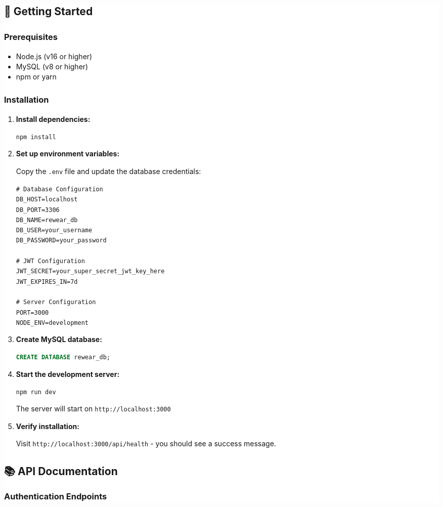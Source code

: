 ## 🚀 Getting Started

### Prerequisites

- Node.js (v16 or higher)
- MySQL (v8 or higher)
- npm or yarn

### Installation

1. **Install dependencies:**
   ```bash
   npm install
   ```

2. **Set up environment variables:**
   
   Copy the `.env` file and update the database credentials:
   ```env
   # Database Configuration
   DB_HOST=localhost
   DB_PORT=3306
   DB_NAME=rewear_db
   DB_USER=your_username
   DB_PASSWORD=your_password

   # JWT Configuration
   JWT_SECRET=your_super_secret_jwt_key_here
   JWT_EXPIRES_IN=7d

   # Server Configuration
   PORT=3000
   NODE_ENV=development
   ```

3. **Create MySQL database:**
   ```sql
   CREATE DATABASE rewear_db;
   ```

4. **Start the development server:**
   ```bash
   npm run dev
   ```

   The server will start on `http://localhost:3000`

5. **Verify installation:**
   
   Visit `http://localhost:3000/api/health` - you should see a success message.

## 📚 API Documentation

### Authentication Endpoints
